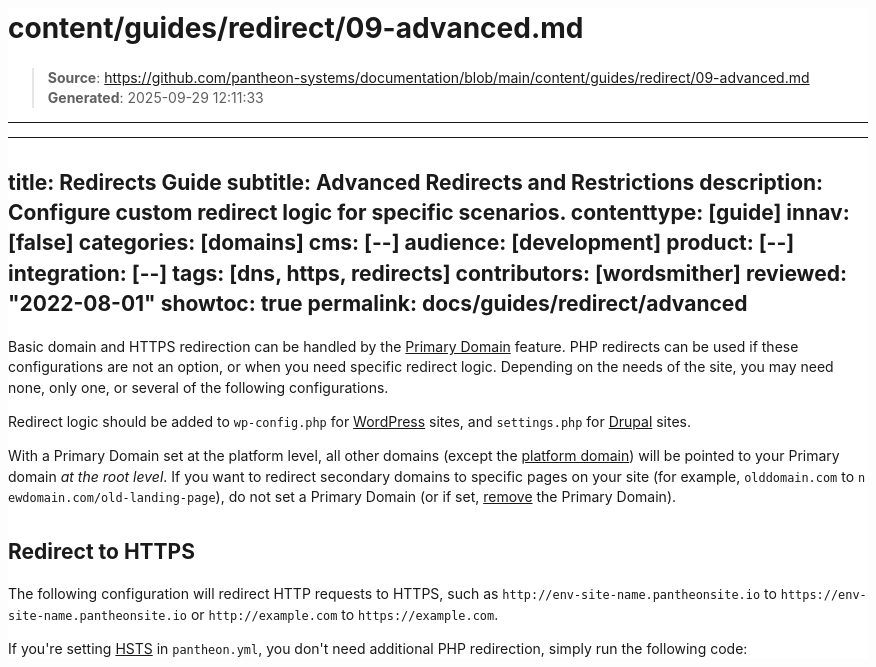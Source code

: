 # content/guides/redirect/09-advanced.md

> **Source**: https://github.com/pantheon-systems/documentation/blob/main/content/guides/redirect/09-advanced.md
> **Generated**: 2025-09-29 12:11:33

---

---
title: Redirects Guide
subtitle: Advanced Redirects and Restrictions
description: Configure custom redirect logic for specific scenarios.
contenttype: [guide]
innav: [false]
categories: [domains]
cms: [--]
audience: [development]
product: [--]
integration: [--]
tags: [dns, https, redirects]
contributors: [wordsmither]
reviewed: "2022-08-01"
showtoc: true
permalink: docs/guides/redirect/advanced
---

Basic domain and HTTPS redirection can be handled by the [Primary Domain](/guides/redirect#set-the-primary-domain) feature. PHP redirects can be used if these configurations are not an option, or when you need specific redirect logic. Depending on the needs of the site, you may need none, only one, or several of the following configurations.

Redirect logic should be added to `wp-config.php` for [WordPress](/guides/php/wp-config-php) sites, and `settings.php` for [Drupal](/guides/php/settings-php) sites.

<Alert type="danger" title="Warning">

With a Primary Domain set at the platform level, all other domains (except the [platform domain](/guides/domains)) will be pointed to your Primary domain _at the root level_. If you want to redirect secondary domains to specific pages on your site (for example, `olddomain.com` to `newdomain.com/old-landing-page`), do not set a Primary Domain (or if set, [remove](/guides/redirect#update-or-remove-primary-domain) the Primary Domain).

</Alert>

## Redirect to HTTPS

The following configuration will redirect HTTP requests to HTTPS, such as `http://env-site-name.pantheonsite.io` to `https://env-site-name.pantheonsite.io` or `http://example.com` to `https://example.com`.

If you're setting [HSTS](/guides/redirect#redirect-to-https) in `pantheon.yml`, you don't need additional PHP redirection, simply run the following code:
